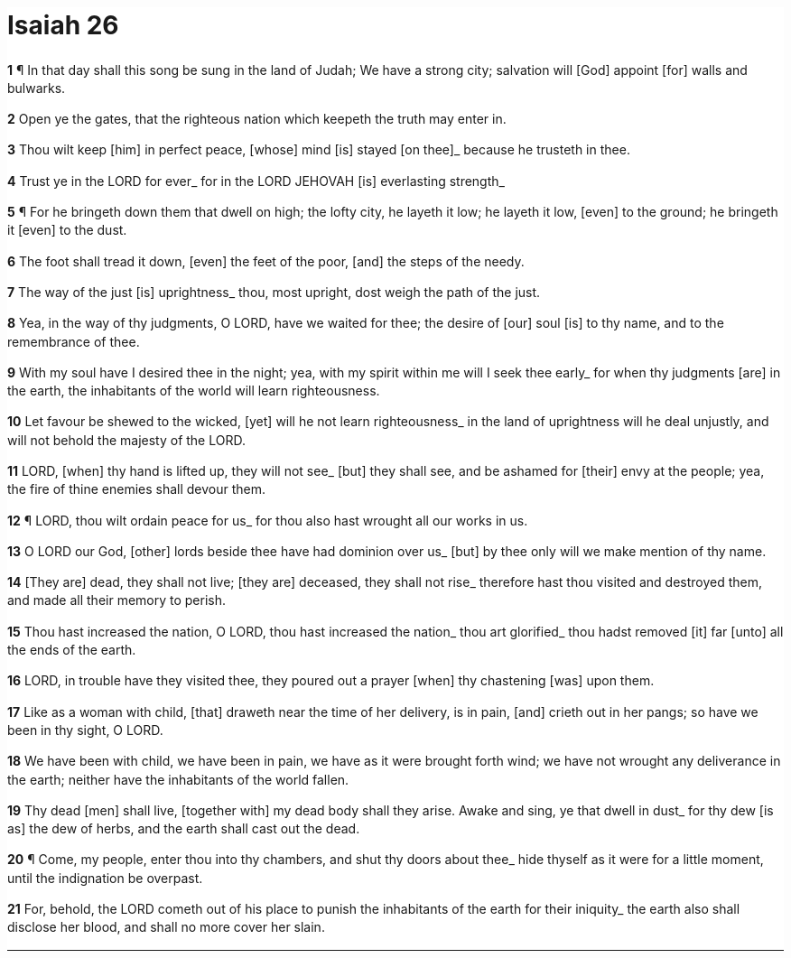 # Isaiah 26

**1** ¶ In that day shall this song be sung in the land of Judah; We have a strong city; salvation will [God] appoint [for] walls and bulwarks.

**2** Open ye the gates, that the righteous nation which keepeth the truth may enter in.

**3** Thou wilt keep [him] in perfect peace, [whose] mind [is] stayed [on thee]_ because he trusteth in thee.

**4** Trust ye in the LORD for ever_ for in the LORD JEHOVAH [is] everlasting strength_

**5** ¶ For he bringeth down them that dwell on high; the lofty city, he layeth it low; he layeth it low, [even] to the ground; he bringeth it [even] to the dust.

**6** The foot shall tread it down, [even] the feet of the poor, [and] the steps of the needy.

**7** The way of the just [is] uprightness_ thou, most upright, dost weigh the path of the just.

**8** Yea, in the way of thy judgments, O LORD, have we waited for thee; the desire of [our] soul [is] to thy name, and to the remembrance of thee.

**9** With my soul have I desired thee in the night; yea, with my spirit within me will I seek thee early_ for when thy judgments [are] in the earth, the inhabitants of the world will learn righteousness.

**10** Let favour be shewed to the wicked, [yet] will he not learn righteousness_ in the land of uprightness will he deal unjustly, and will not behold the majesty of the LORD.

**11** LORD, [when] thy hand is lifted up, they will not see_ [but] they shall see, and be ashamed for [their] envy at the people; yea, the fire of thine enemies shall devour them.

**12** ¶ LORD, thou wilt ordain peace for us_ for thou also hast wrought all our works in us.

**13** O LORD our God, [other] lords beside thee have had dominion over us_ [but] by thee only will we make mention of thy name.

**14** [They are] dead, they shall not live; [they are] deceased, they shall not rise_ therefore hast thou visited and destroyed them, and made all their memory to perish.

**15** Thou hast increased the nation, O LORD, thou hast increased the nation_ thou art glorified_ thou hadst removed [it] far [unto] all the ends of the earth.

**16** LORD, in trouble have they visited thee, they poured out a prayer [when] thy chastening [was] upon them.

**17** Like as a woman with child, [that] draweth near the time of her delivery, is in pain, [and] crieth out in her pangs; so have we been in thy sight, O LORD.

**18** We have been with child, we have been in pain, we have as it were brought forth wind; we have not wrought any deliverance in the earth; neither have the inhabitants of the world fallen.

**19** Thy dead [men] shall live, [together with] my dead body shall they arise. Awake and sing, ye that dwell in dust_ for thy dew [is as] the dew of herbs, and the earth shall cast out the dead.

**20** ¶ Come, my people, enter thou into thy chambers, and shut thy doors about thee_ hide thyself as it were for a little moment, until the indignation be overpast.

**21** For, behold, the LORD cometh out of his place to punish the inhabitants of the earth for their iniquity_ the earth also shall disclose her blood, and shall no more cover her slain.

---